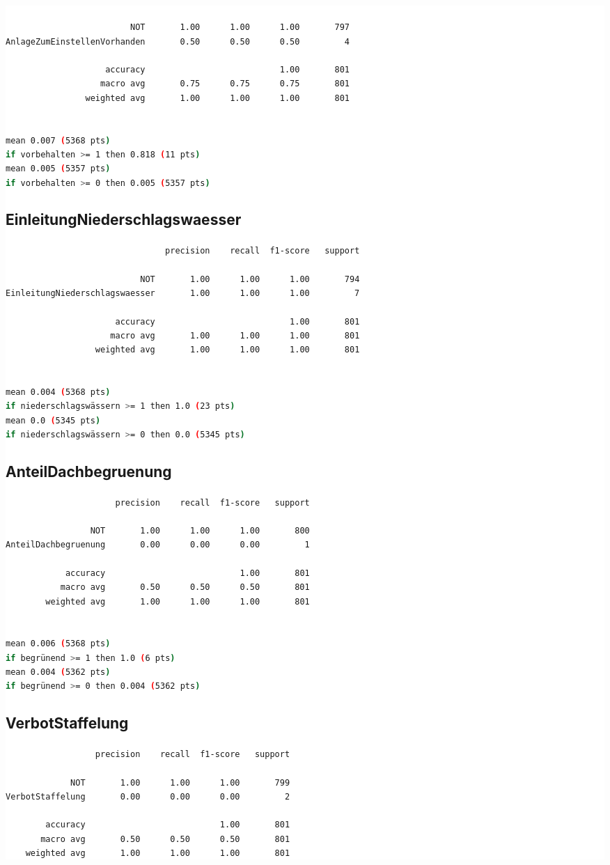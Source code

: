 ```bash

                         NOT       1.00      1.00      1.00       797
AnlageZumEinstellenVorhanden       0.50      0.50      0.50         4

                    accuracy                           1.00       801
                   macro avg       0.75      0.75      0.75       801
                weighted avg       1.00      1.00      1.00       801


mean 0.007 (5368 pts)
if vorbehalten >= 1 then 0.818 (11 pts)
mean 0.005 (5357 pts)
if vorbehalten >= 0 then 0.005 (5357 pts)

```
## EinleitungNiederschlagswaesser
```bash
                                precision    recall  f1-score   support

                           NOT       1.00      1.00      1.00       794
EinleitungNiederschlagswaesser       1.00      1.00      1.00         7

                      accuracy                           1.00       801
                     macro avg       1.00      1.00      1.00       801
                  weighted avg       1.00      1.00      1.00       801


mean 0.004 (5368 pts)
if niederschlagswässern >= 1 then 1.0 (23 pts)
mean 0.0 (5345 pts)
if niederschlagswässern >= 0 then 0.0 (5345 pts)

```
## AnteilDachbegruenung
```bash
                      precision    recall  f1-score   support

                 NOT       1.00      1.00      1.00       800
AnteilDachbegruenung       0.00      0.00      0.00         1

            accuracy                           1.00       801
           macro avg       0.50      0.50      0.50       801
        weighted avg       1.00      1.00      1.00       801


mean 0.006 (5368 pts)
if begrünend >= 1 then 1.0 (6 pts)
mean 0.004 (5362 pts)
if begrünend >= 0 then 0.004 (5362 pts)

```
## VerbotStaffelung
```bash
                  precision    recall  f1-score   support

             NOT       1.00      1.00      1.00       799
VerbotStaffelung       0.00      0.00      0.00         2

        accuracy                           1.00       801
       macro avg       0.50      0.50      0.50       801
    weighted avg       1.00      1.00      1.00       801
```